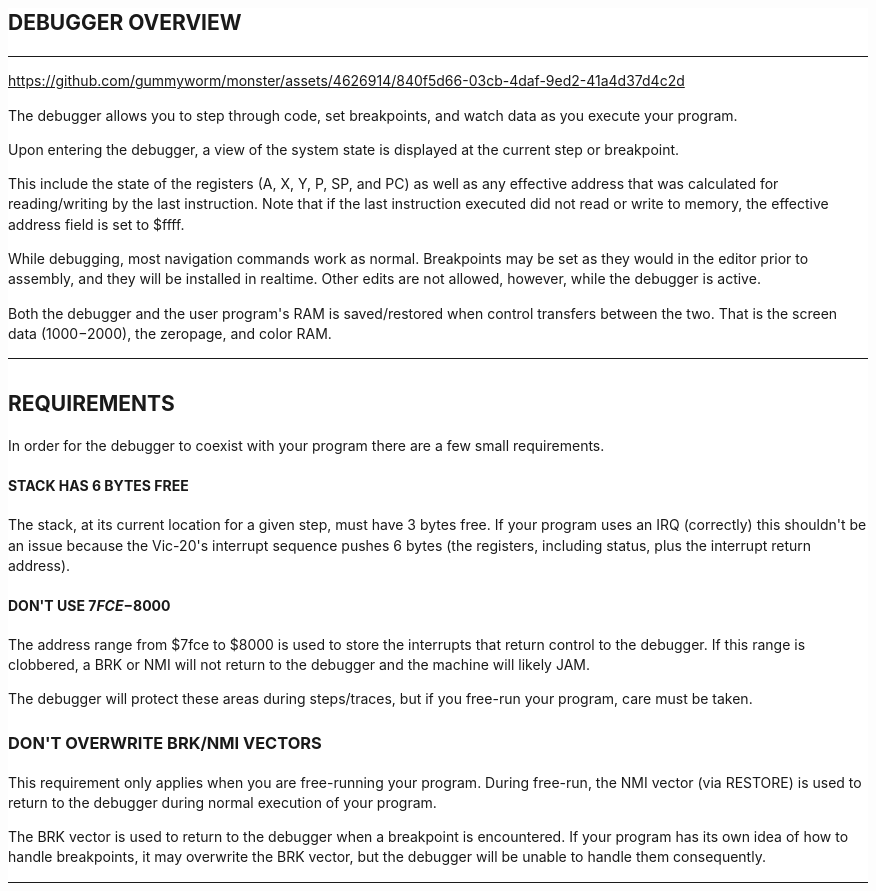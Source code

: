 ## DEBUGGER OVERVIEW

---

https://github.com/gummyworm/monster/assets/4626914/840f5d66-03cb-4daf-9ed2-41a4d37d4c2d

The debugger allows you to step through code, set breakpoints, and watch
data as you execute your program.

Upon entering the debugger, a view of the system state is displayed at the
current step or breakpoint.

This include the state of the registers (A, X, Y, P, SP, and PC) as well as
any effective address that was calculated for reading/writing by the last
instruction.  Note that if the last instruction executed did not read or write to memory,
the effective address field is set to $ffff.

While debugging, most navigation commands work as normal. Breakpoints may
be set as they would in the editor prior to assembly, and they will be installed
in realtime.  Other edits are not allowed, however, while the debugger is active.

Both the debugger and the user program's RAM is saved/restored when control
transfers between the two. That is the screen data ($1000-$2000), the zeropage,
and color RAM.

---

## REQUIREMENTS
In order for the debugger to coexist with your program there are a few small
requirements.

#### STACK HAS 6 BYTES FREE

The stack, at its current location for a given step, must have 3 bytes free.
If your program uses an IRQ (correctly) this shouldn't be an issue because the Vic-20's
interrupt sequence pushes 6 bytes (the registers, including status, plus the
interrupt return address).

#### DON'T USE $7FCE-$8000

The address range from $7fce to $8000 is used to store the interrupts that
return control to the debugger.
If this range is clobbered, a BRK or NMI will not return to the debugger and the
machine will likely JAM.

The debugger will protect these areas during steps/traces, but if you free-run
your program, care must be taken.

### DON'T OVERWRITE BRK/NMI VECTORS

This requirement only applies when you are free-running your program.
During free-run, the NMI vector (via RESTORE) is used to return to the debugger during normal
execution of your program.

The BRK vector is used to return to the debugger when a breakpoint is encountered.
If your program has its own idea of how to handle breakpoints, it may overwrite the BRK
vector, but the debugger will be unable to handle them consequently.

---